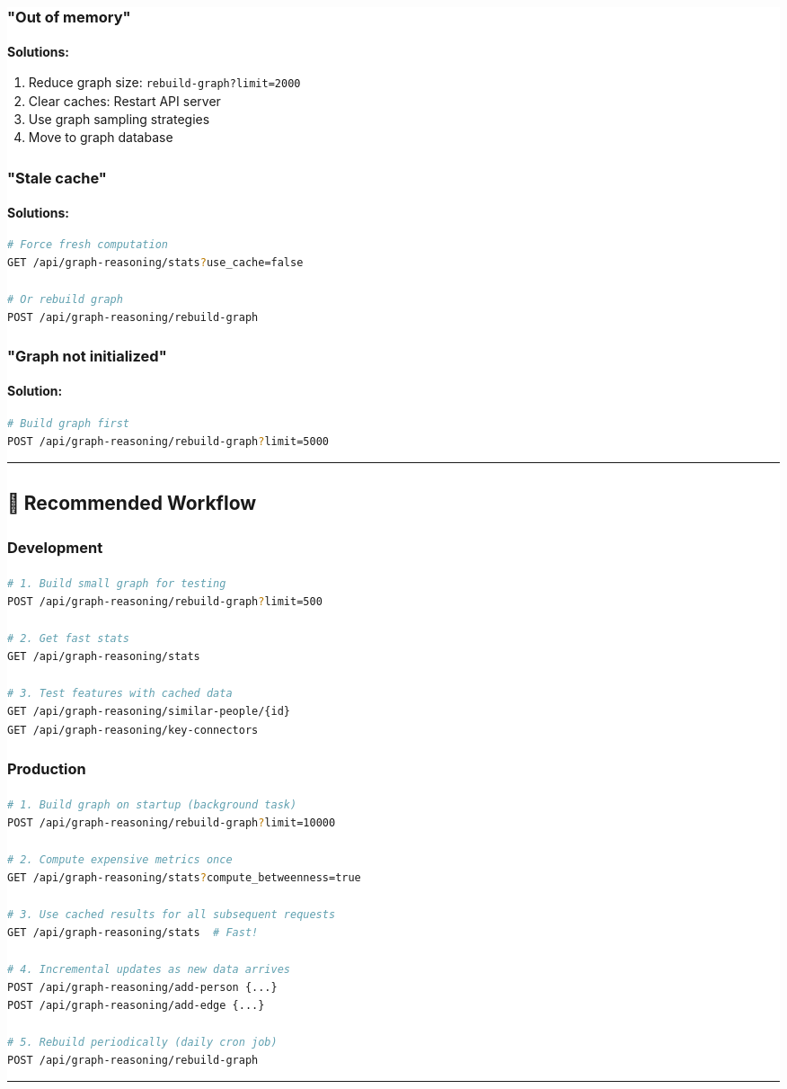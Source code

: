 ### "Out of memory"

**Solutions:**
1. Reduce graph size: `rebuild-graph?limit=2000`
2. Clear caches: Restart API server
3. Use graph sampling strategies
4. Move to graph database

### "Stale cache"

**Solutions:**
```bash
# Force fresh computation
GET /api/graph-reasoning/stats?use_cache=false

# Or rebuild graph
POST /api/graph-reasoning/rebuild-graph
```

### "Graph not initialized"

**Solution:**
```bash
# Build graph first
POST /api/graph-reasoning/rebuild-graph?limit=5000
```

---

## 🎯 Recommended Workflow

### Development

```bash
# 1. Build small graph for testing
POST /api/graph-reasoning/rebuild-graph?limit=500

# 2. Get fast stats
GET /api/graph-reasoning/stats

# 3. Test features with cached data
GET /api/graph-reasoning/similar-people/{id}
GET /api/graph-reasoning/key-connectors
```

### Production

```bash
# 1. Build graph on startup (background task)
POST /api/graph-reasoning/rebuild-graph?limit=10000

# 2. Compute expensive metrics once
GET /api/graph-reasoning/stats?compute_betweenness=true

# 3. Use cached results for all subsequent requests
GET /api/graph-reasoning/stats  # Fast!

# 4. Incremental updates as new data arrives
POST /api/graph-reasoning/add-person {...}
POST /api/graph-reasoning/add-edge {...}

# 5. Rebuild periodically (daily cron job)
POST /api/graph-reasoning/rebuild-graph
```

---